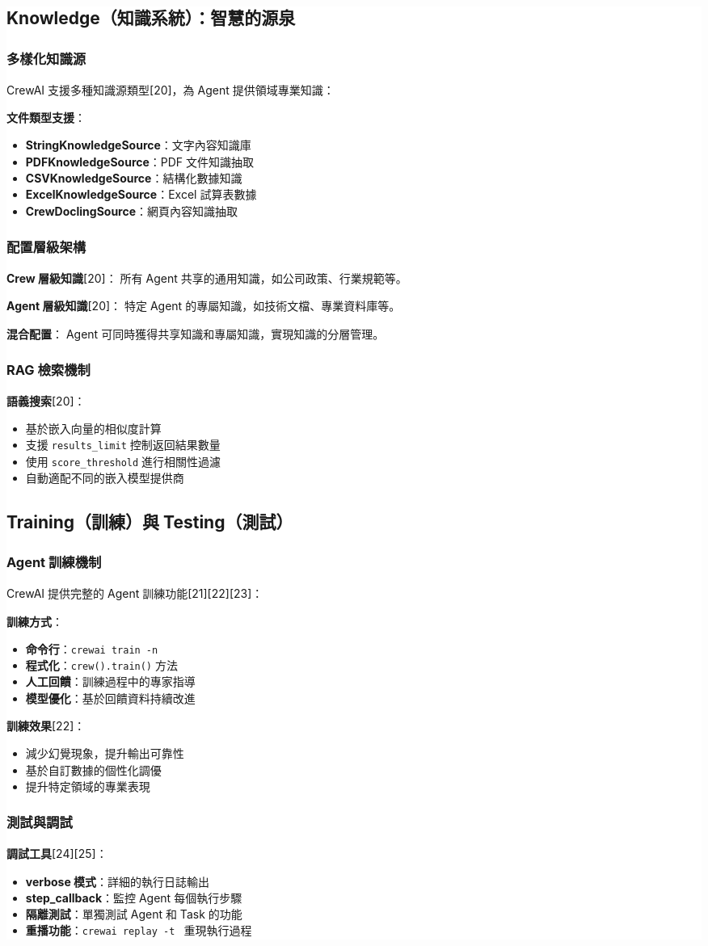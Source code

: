 ## Knowledge（知識系統）：智慧的源泉
### 多樣化知識源
CrewAI 支援多種知識源類型[20]，為 Agent 提供領域專業知識：

**文件類型支援**：
- **StringKnowledgeSource**：文字內容知識庫
- **PDFKnowledgeSource**：PDF 文件知識抽取
- **CSVKnowledgeSource**：結構化數據知識
- **ExcelKnowledgeSource**：Excel 試算表數據
- **CrewDoclingSource**：網頁內容知識抽取

### 配置層級架構
**Crew 層級知識**[20]：
所有 Agent 共享的通用知識，如公司政策、行業規範等。

**Agent 層級知識**[20]：
特定 Agent 的專屬知識，如技術文檔、專業資料庫等。

**混合配置**：
Agent 可同時獲得共享知識和專屬知識，實現知識的分層管理。

### RAG 檢索機制
**語義搜索**[20]：
- 基於嵌入向量的相似度計算
- 支援 `results_limit` 控制返回結果數量
- 使用 `score_threshold` 進行相關性過濾
- 自動適配不同的嵌入模型提供商

## Training（訓練）與 Testing（測試）
### Agent 訓練機制
CrewAI 提供完整的 Agent 訓練功能[21][22][23]：

**訓練方式**：
- **命令行**：`crewai train -n `
- **程式化**：`crew().train()` 方法
- **人工回饋**：訓練過程中的專家指導
- **模型優化**：基於回饋資料持續改進

**訓練效果**[22]：
- 減少幻覺現象，提升輸出可靠性
- 基於自訂數據的個性化調優
- 提升特定領域的專業表現

### 測試與調試
**調試工具**[24][25]：
- **verbose 模式**：詳細的執行日誌輸出
- **step_callback**：監控 Agent 每個執行步驟
- **隔離測試**：單獨測試 Agent 和 Task 的功能
- **重播功能**：`crewai replay -t ` 重現執行過程
